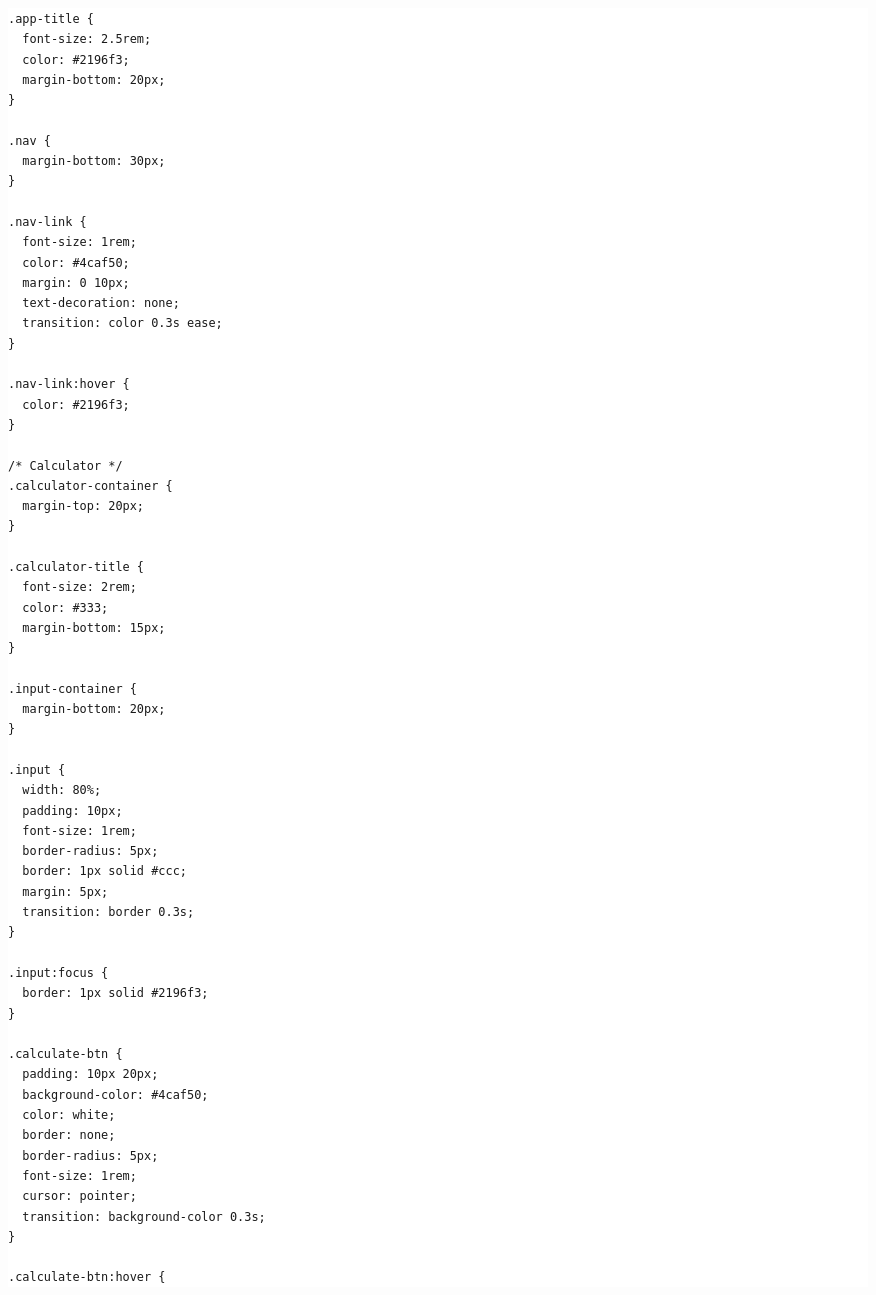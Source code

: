 ```
.app-title {
  font-size: 2.5rem;
  color: #2196f3;
  margin-bottom: 20px;
}

.nav {
  margin-bottom: 30px;
}

.nav-link {
  font-size: 1rem;
  color: #4caf50;
  margin: 0 10px;
  text-decoration: none;
  transition: color 0.3s ease;
}

.nav-link:hover {
  color: #2196f3;
}

/* Calculator */
.calculator-container {
  margin-top: 20px;
}

.calculator-title {
  font-size: 2rem;
  color: #333;
  margin-bottom: 15px;
}

.input-container {
  margin-bottom: 20px;
}

.input {
  width: 80%;
  padding: 10px;
  font-size: 1rem;
  border-radius: 5px;
  border: 1px solid #ccc;
  margin: 5px;
  transition: border 0.3s;
}

.input:focus {
  border: 1px solid #2196f3;
}

.calculate-btn {
  padding: 10px 20px;
  background-color: #4caf50;
  color: white;
  border: none;
  border-radius: 5px;
  font-size: 1rem;
  cursor: pointer;
  transition: background-color 0.3s;
}

.calculate-btn:hover {
```